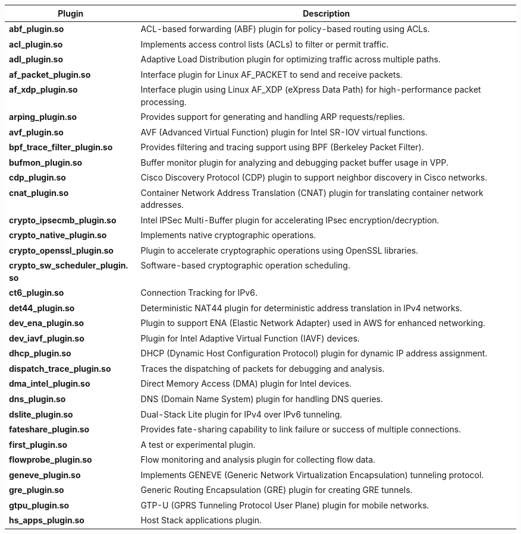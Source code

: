 | **Plugin**                  | **Description**                                                                                                                                   |
|-----------------------------|---------------------------------------------------------------------------------------------------------------------------------------------------|
| **abf_plugin.so**            | ACL-based forwarding (ABF) plugin for policy-based routing using ACLs.                                                                            |
| **acl_plugin.so**            | Implements access control lists (ACLs) to filter or permit traffic.                                                                               |
| **adl_plugin.so**            | Adaptive Load Distribution plugin for optimizing traffic across multiple paths.                                                                  |
| **af_packet_plugin.so**      | Interface plugin for Linux AF_PACKET to send and receive packets.                                                                                 |
| **af_xdp_plugin.so**         | Interface plugin using Linux AF_XDP (eXpress Data Path) for high-performance packet processing.                                                   |
| **arping_plugin.so**         | Provides support for generating and handling ARP requests/replies.                                                                                |
| **avf_plugin.so**            | AVF (Advanced Virtual Function) plugin for Intel SR-IOV virtual functions.                                                                        |
| **bpf_trace_filter_plugin.so**| Provides filtering and tracing support using BPF (Berkeley Packet Filter).                                                                        |
| **bufmon_plugin.so**         | Buffer monitor plugin for analyzing and debugging packet buffer usage in VPP.                                                                     |
| **cdp_plugin.so**            | Cisco Discovery Protocol (CDP) plugin to support neighbor discovery in Cisco networks.                                                            |
| **cnat_plugin.so**           | Container Network Address Translation (CNAT) plugin for translating container network addresses.                                                  |
| **crypto_ipsecmb_plugin.so** | Intel IPSec Multi-Buffer plugin for accelerating IPsec encryption/decryption.                                                                     |
| **crypto_native_plugin.so**  | Implements native cryptographic operations.                                                                                                       |
| **crypto_openssl_plugin.so** | Plugin to accelerate cryptographic operations using OpenSSL libraries.                                                                            |
| **crypto_sw_scheduler_plugin.so**| Software-based cryptographic operation scheduling.                                                                                             |
| **ct6_plugin.so**            | Connection Tracking for IPv6.                                                                                                                     |
| **det44_plugin.so**          | Deterministic NAT44 plugin for deterministic address translation in IPv4 networks.                                                                |
| **dev_ena_plugin.so**        | Plugin to support ENA (Elastic Network Adapter) used in AWS for enhanced networking.                                                              |
| **dev_iavf_plugin.so**       | Plugin for Intel Adaptive Virtual Function (IAVF) devices.                                                                                        |
| **dhcp_plugin.so**           | DHCP (Dynamic Host Configuration Protocol) plugin for dynamic IP address assignment.                                                              |
| **dispatch_trace_plugin.so** | Traces the dispatching of packets for debugging and analysis.                                                                                     |
| **dma_intel_plugin.so**      | Direct Memory Access (DMA) plugin for Intel devices.                                                                                              |
| **dns_plugin.so**            | DNS (Domain Name System) plugin for handling DNS queries.                                                                                         |
| **dslite_plugin.so**         | Dual-Stack Lite plugin for IPv4 over IPv6 tunneling.                                                                                              |
| **fateshare_plugin.so**      | Provides fate-sharing capability to link failure or success of multiple connections.                                                              |
| **first_plugin.so**          | A test or experimental plugin.                                                                                                                    |
| **flowprobe_plugin.so**      | Flow monitoring and analysis plugin for collecting flow data.                                                                                     |
| **geneve_plugin.so**         | Implements GENEVE (Generic Network Virtualization Encapsulation) tunneling protocol.                                                              |
| **gre_plugin.so**            | Generic Routing Encapsulation (GRE) plugin for creating GRE tunnels.                                                                              |
| **gtpu_plugin.so**           | GTP-U (GPRS Tunneling Protocol User Plane) plugin for mobile networks.                                                                            |
| **hs_apps_plugin.so**        | Host Stack applications plugin.                                                                                                                   |